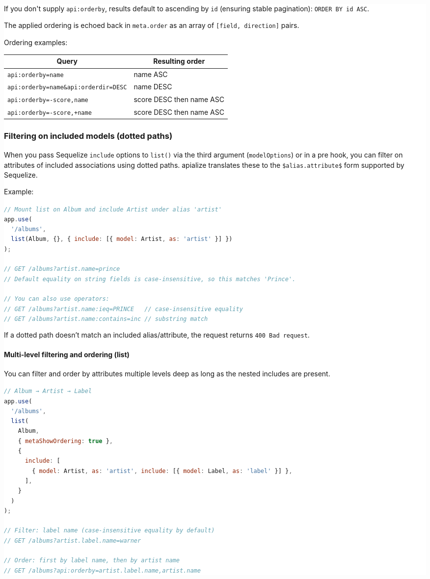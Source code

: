 If you don't supply `api:orderby`, results default to ascending by `id` (ensuring stable pagination): `ORDER BY id ASC`.

The applied ordering is echoed back in `meta.order` as an array of `[field, direction]` pairs.

Ordering examples:

| Query                                | Resulting order          |
| ------------------------------------ | ------------------------ |
| `api:orderby=name`                   | name ASC                 |
| `api:orderby=name&api:orderdir=DESC` | name DESC                |
| `api:orderby=-score,name`            | score DESC then name ASC |
| `api:orderby=-score,+name`           | score DESC then name ASC |

### Filtering on included models (dotted paths)

When you pass Sequelize `include` options to `list()` via the third argument (`modelOptions`) or in a pre hook, you can filter on attributes of included associations using dotted paths. apialize translates these to the `$alias.attribute$` form supported by Sequelize.

Example:

```js
// Mount list on Album and include Artist under alias 'artist'
app.use(
  '/albums',
  list(Album, {}, { include: [{ model: Artist, as: 'artist' }] })
);

// GET /albums?artist.name=prince
// Default equality on string fields is case-insensitive, so this matches 'Prince'.

// You can also use operators:
// GET /albums?artist.name:ieq=PRINCE   // case-insensitive equality
// GET /albums?artist.name:contains=inc // substring match
```

If a dotted path doesn’t match an included alias/attribute, the request returns `400 Bad request`.

#### Multi-level filtering and ordering (list)

You can filter and order by attributes multiple levels deep as long as the nested includes are present.

```js
// Album → Artist → Label
app.use(
  '/albums',
  list(
    Album,
    { metaShowOrdering: true },
    {
      include: [
        { model: Artist, as: 'artist', include: [{ model: Label, as: 'label' }] },
      ],
    }
  )
);

// Filter: label name (case-insensitive equality by default)
// GET /albums?artist.label.name=warner

// Order: first by label name, then by artist name
// GET /albums?api:orderby=artist.label.name,artist.name
```
